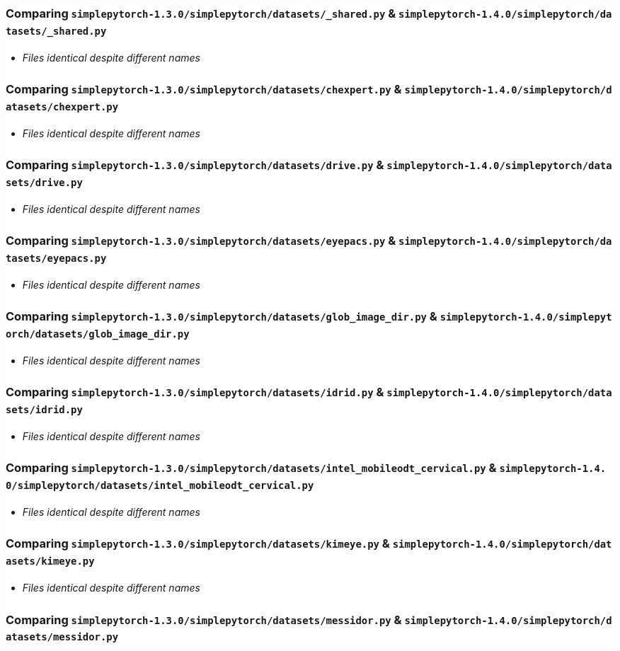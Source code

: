 ### Comparing `simplepytorch-1.3.0/simplepytorch/datasets/_shared.py` & `simplepytorch-1.4.0/simplepytorch/datasets/_shared.py`

 * *Files identical despite different names*

### Comparing `simplepytorch-1.3.0/simplepytorch/datasets/chexpert.py` & `simplepytorch-1.4.0/simplepytorch/datasets/chexpert.py`

 * *Files identical despite different names*

### Comparing `simplepytorch-1.3.0/simplepytorch/datasets/drive.py` & `simplepytorch-1.4.0/simplepytorch/datasets/drive.py`

 * *Files identical despite different names*

### Comparing `simplepytorch-1.3.0/simplepytorch/datasets/eyepacs.py` & `simplepytorch-1.4.0/simplepytorch/datasets/eyepacs.py`

 * *Files identical despite different names*

### Comparing `simplepytorch-1.3.0/simplepytorch/datasets/glob_image_dir.py` & `simplepytorch-1.4.0/simplepytorch/datasets/glob_image_dir.py`

 * *Files identical despite different names*

### Comparing `simplepytorch-1.3.0/simplepytorch/datasets/idrid.py` & `simplepytorch-1.4.0/simplepytorch/datasets/idrid.py`

 * *Files identical despite different names*

### Comparing `simplepytorch-1.3.0/simplepytorch/datasets/intel_mobileodt_cervical.py` & `simplepytorch-1.4.0/simplepytorch/datasets/intel_mobileodt_cervical.py`

 * *Files identical despite different names*

### Comparing `simplepytorch-1.3.0/simplepytorch/datasets/kimeye.py` & `simplepytorch-1.4.0/simplepytorch/datasets/kimeye.py`

 * *Files identical despite different names*

### Comparing `simplepytorch-1.3.0/simplepytorch/datasets/messidor.py` & `simplepytorch-1.4.0/simplepytorch/datasets/messidor.py`
